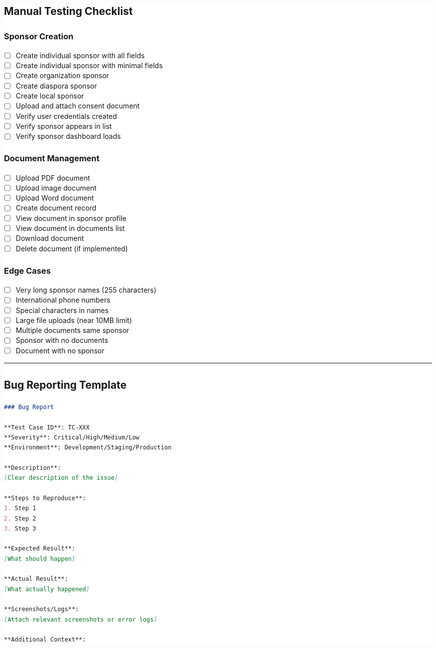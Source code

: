 
## Manual Testing Checklist

### Sponsor Creation
- [ ] Create individual sponsor with all fields
- [ ] Create individual sponsor with minimal fields
- [ ] Create organization sponsor
- [ ] Create diaspora sponsor
- [ ] Create local sponsor
- [ ] Upload and attach consent document
- [ ] Verify user credentials created
- [ ] Verify sponsor appears in list
- [ ] Verify sponsor dashboard loads

### Document Management
- [ ] Upload PDF document
- [ ] Upload image document
- [ ] Upload Word document
- [ ] Create document record
- [ ] View document in sponsor profile
- [ ] View document in documents list
- [ ] Download document
- [ ] Delete document (if implemented)

### Edge Cases
- [ ] Very long sponsor names (255 characters)
- [ ] International phone numbers
- [ ] Special characters in names
- [ ] Large file uploads (near 10MB limit)
- [ ] Multiple documents same sponsor
- [ ] Sponsor with no documents
- [ ] Document with no sponsor

---

## Bug Reporting Template

```markdown
### Bug Report

**Test Case ID**: TC-XXX
**Severity**: Critical/High/Medium/Low
**Environment**: Development/Staging/Production

**Description**:
[Clear description of the issue]

**Steps to Reproduce**:
1. Step 1
2. Step 2
3. Step 3

**Expected Result**:
[What should happen]

**Actual Result**:
[What actually happened]

**Screenshots/Logs**:
[Attach relevant screenshots or error logs]

**Additional Context**:
```